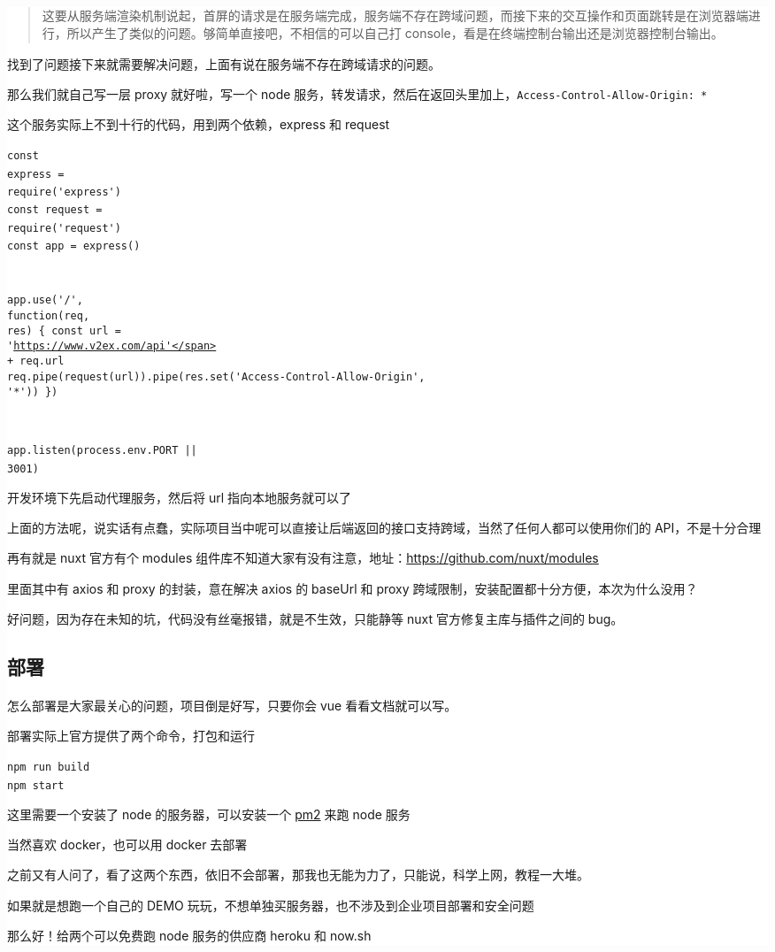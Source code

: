 <blockquote><p>这要从服务端渲染机制说起，首屏的请求是在服务端完成，服务端不存在跨域问题，而接下来的交互操作和页面跳转是在浏览器端进行，所以产生了类似的问题。够简单直接吧，不相信的可以自己打 console，看是在终端控制台输出还是浏览器控制台输出。</p></blockquote>
<p>找到了问题接下来就需要解决问题，上面有说在服务端不存在跨域请求的问题。</p>
<p>那么我们就自己写一层 proxy 就好啦，写一个 node 服务，转发请求，然后在返回头里加上，<code>Access-Control-Allow-Origin: *</code></p>
<p>这个服务实际上不到十行的代码，用到两个依赖，express 和 request</p>
<div class="widget-codetool" style="display:none;">
      <div class="widget-codetool--inner">
      <span class="selectCode code-tool" data-toggle="tooltip" data-placement="top" title="" data-original-title="全选"></span>
      <span type="button" class="copyCode code-tool" data-toggle="tooltip" data-placement="top" data-clipboard-text="const express = require('express')
const request = require('request')
const app = express()

app.use('/', function(req, res) {
  const url = 'https://www.v2ex.com/api' + req.url
  req.pipe(request(url)).pipe(res.set('Access-Control-Allow-Origin', '*'))
})

app.listen(process.env.PORT || 3001)" title="" data-original-title="复制"></span>
      <span type="button" class="saveToNote code-tool" data-toggle="tooltip" data-placement="top" title="" data-original-title="放进笔记"></span>
      </div>
      </div><pre class="javascript hljs"><code class="js"><span class="hljs-keyword">const</span> express = <span class="hljs-built_in">require</span>(<span class="hljs-string">'express'</span>)
<span class="hljs-keyword">const</span> request = <span class="hljs-built_in">require</span>(<span class="hljs-string">'request'</span>)
<span class="hljs-keyword">const</span> app = express()

app.use(<span class="hljs-string">'/'</span>, <span class="hljs-function"><span class="hljs-keyword">function</span>(<span class="hljs-params">req, res</span>) </span>{
  <span class="hljs-keyword">const</span> url = <span class="hljs-string">'https://www.v2ex.com/api'</span> + req.url
  req.pipe(request(url)).pipe(res.set(<span class="hljs-string">'Access-Control-Allow-Origin'</span>, <span class="hljs-string">'*'</span>))
})

app.listen(process.env.PORT || <span class="hljs-number">3001</span>)</code></pre>
<p>开发环境下先启动代理服务，然后将 url 指向本地服务就可以了</p>
<p>上面的方法呢，说实话有点蠢，实际项目当中呢可以直接让后端返回的接口支持跨域，当然了任何人都可以使用你们的 API，不是十分合理</p>
<p>再有就是 nuxt 官方有个 modules 组件库不知道大家有没有注意，地址：<a href="https://github.com/nuxt/modules" rel="nofollow noreferrer" target="_blank">https://github.com/nuxt/modules</a></p>
<p>里面其中有 axios 和 proxy 的封装，意在解决 axios 的 baseUrl 和 proxy 跨域限制，安装配置都十分方便，本次为什么没用？</p>
<p>好问题，因为存在未知的坑，代码没有丝毫报错，就是不生效，只能静等 nuxt 官方修复主库与插件之间的 bug。</p>
<h2 id="articleHeader7">部署</h2>
<p>怎么部署是大家最关心的问题，项目倒是好写，只要你会 vue 看看文档就可以写。</p>
<p>部署实际上官方提供了两个命令，打包和运行</p>
<div class="widget-codetool" style="display:none;">
      <div class="widget-codetool--inner">
      <span class="selectCode code-tool" data-toggle="tooltip" data-placement="top" title="" data-original-title="全选"></span>
      <span type="button" class="copyCode code-tool" data-toggle="tooltip" data-placement="top" data-clipboard-text="npm run build
npm start" title="" data-original-title="复制"></span>
      <span type="button" class="saveToNote code-tool" data-toggle="tooltip" data-placement="top" title="" data-original-title="放进笔记"></span>
      </div>
      </div><pre class="bash hljs"><code class="bash">npm run build
npm start</code></pre>
<p>这里需要一个安装了 node 的服务器，可以安装一个 <a href="https://github.com/Unitech/pm2" rel="nofollow noreferrer" target="_blank">pm2</a> 来跑 node 服务</p>
<p>当然喜欢 docker，也可以用 docker 去部署</p>
<p>之前又有人问了，看了这两个东西，依旧不会部署，那我也无能为力了，只能说，科学上网，教程一大堆。</p>
<p>如果就是想跑一个自己的 DEMO 玩玩，不想单独买服务器，也不涉及到企业项目部署和安全问题</p>
<p>那么好！给两个可以免费跑 node 服务的供应商 heroku 和 now.sh</p>